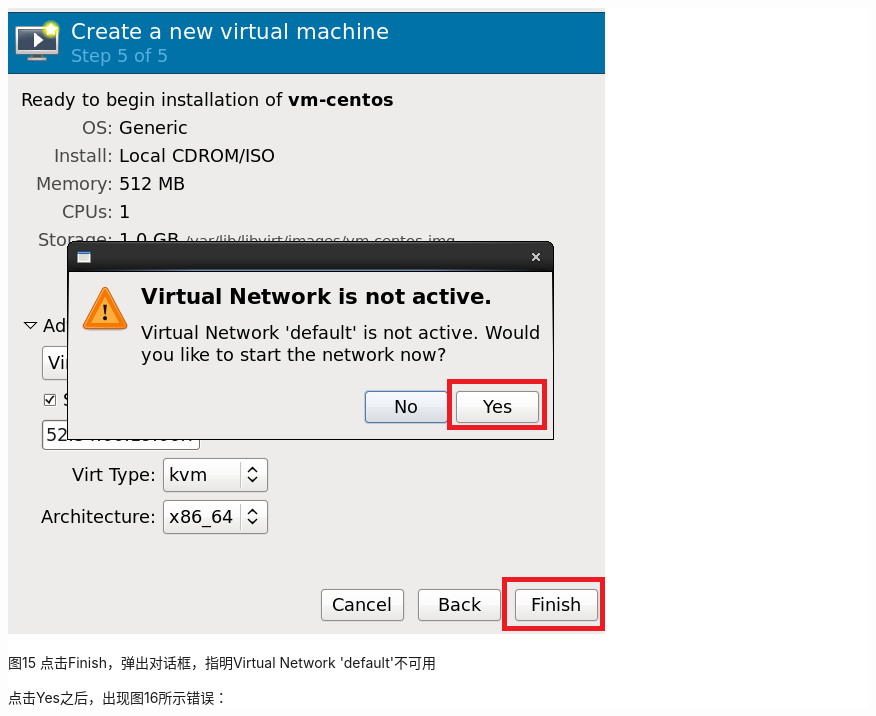 ![](./virt-manager/networ-error.png)


图15 点击Finish，弹出对话框，指明Virtual Network 'default'不可用

点击Yes之后，出现图16所示错误：
